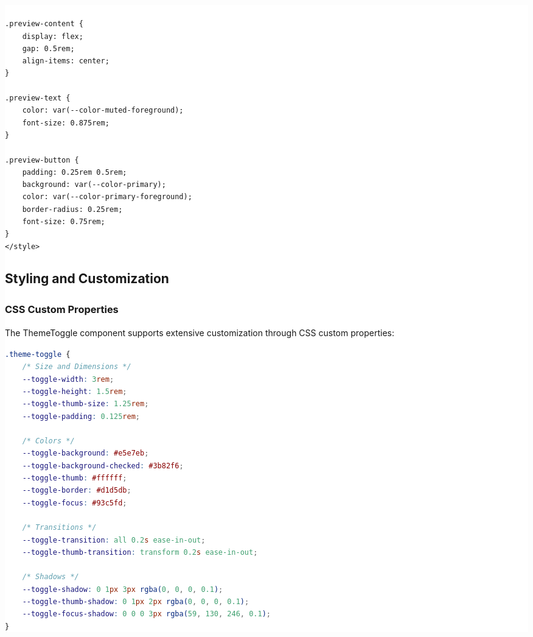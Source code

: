 ```razor

.preview-content {
    display: flex;
    gap: 0.5rem;
    align-items: center;
}

.preview-text {
    color: var(--color-muted-foreground);
    font-size: 0.875rem;
}

.preview-button {
    padding: 0.25rem 0.5rem;
    background: var(--color-primary);
    color: var(--color-primary-foreground);
    border-radius: 0.25rem;
    font-size: 0.75rem;
}
</style>
```

## Styling and Customization

### CSS Custom Properties

The ThemeToggle component supports extensive customization through CSS custom properties:

```css
.theme-toggle {
    /* Size and Dimensions */
    --toggle-width: 3rem;
    --toggle-height: 1.5rem;
    --toggle-thumb-size: 1.25rem;
    --toggle-padding: 0.125rem;
    
    /* Colors */
    --toggle-background: #e5e7eb;
    --toggle-background-checked: #3b82f6;
    --toggle-thumb: #ffffff;
    --toggle-border: #d1d5db;
    --toggle-focus: #93c5fd;
    
    /* Transitions */
    --toggle-transition: all 0.2s ease-in-out;
    --toggle-thumb-transition: transform 0.2s ease-in-out;
    
    /* Shadows */
    --toggle-shadow: 0 1px 3px rgba(0, 0, 0, 0.1);
    --toggle-thumb-shadow: 0 1px 2px rgba(0, 0, 0, 0.1);
    --toggle-focus-shadow: 0 0 0 3px rgba(59, 130, 246, 0.1);
}
```
